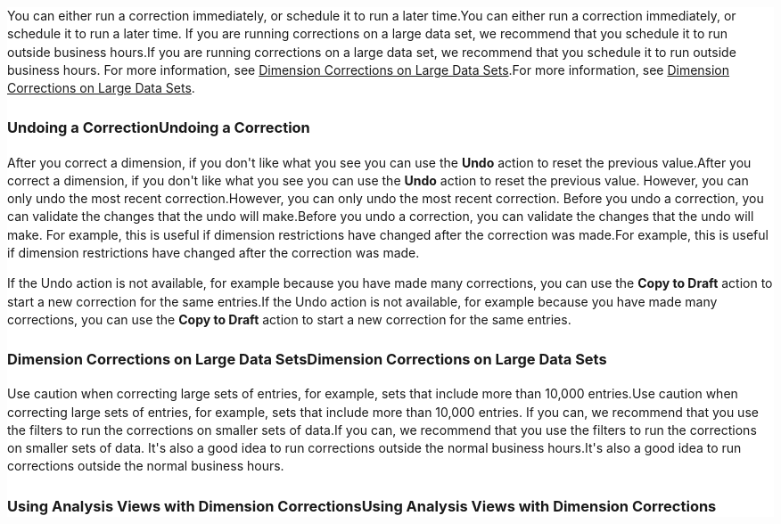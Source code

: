 <span data-ttu-id="e1171-222">You can either run a correction immediately, or schedule it to run a later time.</span><span class="sxs-lookup"><span data-stu-id="e1171-222">You can either run a correction immediately, or schedule it to run a later time.</span></span> <span data-ttu-id="e1171-223">If you are running corrections on a large data set, we recommend that you schedule it to run outside business hours.</span><span class="sxs-lookup"><span data-stu-id="e1171-223">If you are running corrections on a large data set, we recommend that you schedule it to run outside business hours.</span></span> <span data-ttu-id="e1171-224">For more information, see [Dimension Corrections on Large Data Sets](finance-troubleshooting-correcting-dimensions.md#dimension-corrections-on-large-data-sets).</span><span class="sxs-lookup"><span data-stu-id="e1171-224">For more information, see [Dimension Corrections on Large Data Sets](finance-troubleshooting-correcting-dimensions.md#dimension-corrections-on-large-data-sets).</span></span>

### <a name="undoing-a-correction"></a><span data-ttu-id="e1171-225">Undoing a Correction</span><span class="sxs-lookup"><span data-stu-id="e1171-225">Undoing a Correction</span></span>
<span data-ttu-id="e1171-226">After you correct a dimension, if you don't like what you see you can use the **Undo** action to reset the previous value.</span><span class="sxs-lookup"><span data-stu-id="e1171-226">After you correct a dimension, if you don't like what you see you can use the **Undo** action to reset the previous value.</span></span> <span data-ttu-id="e1171-227">However, you can only undo the most recent correction.</span><span class="sxs-lookup"><span data-stu-id="e1171-227">However, you can only undo the most recent correction.</span></span> <span data-ttu-id="e1171-228">Before you undo a correction, you can validate the changes that the undo will make.</span><span class="sxs-lookup"><span data-stu-id="e1171-228">Before you undo a correction, you can validate the changes that the undo will make.</span></span> <span data-ttu-id="e1171-229">For example, this is useful if dimension restrictions have changed after the correction was made.</span><span class="sxs-lookup"><span data-stu-id="e1171-229">For example, this is useful if dimension restrictions have changed after the correction was made.</span></span>

<span data-ttu-id="e1171-230">If the Undo action is not available, for example because you have made many corrections, you can use the **Copy to Draft** action to start a new correction for the same entries.</span><span class="sxs-lookup"><span data-stu-id="e1171-230">If the Undo action is not available, for example because you have made many corrections, you can use the **Copy to Draft** action to start a new correction for the same entries.</span></span>

### <a name="dimension-corrections-on-large-data-sets"></a><span data-ttu-id="e1171-231">Dimension Corrections on Large Data Sets</span><span class="sxs-lookup"><span data-stu-id="e1171-231">Dimension Corrections on Large Data Sets</span></span>
<span data-ttu-id="e1171-232">Use caution when correcting large sets of entries, for example, sets that include more than 10,000 entries.</span><span class="sxs-lookup"><span data-stu-id="e1171-232">Use caution when correcting large sets of entries, for example, sets that include more than 10,000 entries.</span></span> <span data-ttu-id="e1171-233">If you can, we recommend that you use the filters to run the corrections on smaller sets of data.</span><span class="sxs-lookup"><span data-stu-id="e1171-233">If you can, we recommend that you use the filters to run the corrections on smaller sets of data.</span></span> <span data-ttu-id="e1171-234">It's also a good idea to run corrections outside the normal business hours.</span><span class="sxs-lookup"><span data-stu-id="e1171-234">It's also a good idea to run corrections outside the normal business hours.</span></span> 

### <a name="using-analysis-views-with-dimension-corrections"></a><span data-ttu-id="e1171-235">Using Analysis Views with Dimension Corrections</span><span class="sxs-lookup"><span data-stu-id="e1171-235">Using Analysis Views with Dimension Corrections</span></span>